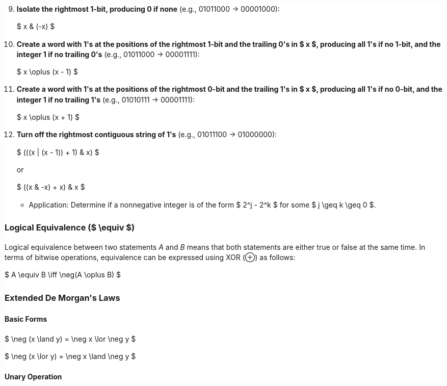 9. **Isolate the rightmost 1-bit, producing 0 if none** (e.g., 01011000 → 00001000):

   $
   x \& (-x)
   $

10. **Create a word with 1's at the positions of the rightmost 1-bit and the trailing 0's in $ x $, producing all 1's if no 1-bit, and the integer 1 if no trailing 0's** (e.g., 01011000 → 00001111):

    $
    x \oplus (x - 1)
    $

11. **Create a word with 1's at the positions of the rightmost 0-bit and the trailing 1's in $ x $, producing all 1's if no 0-bit, and the integer 1 if no trailing 1's** (e.g., 01010111 → 00001111):

    $
    x \oplus (x + 1)
    $

12. **Turn off the rightmost contiguous string of 1's** (e.g., 01011100 → 01000000):

    $
    (((x | (x - 1)) + 1) \& x)
    $

    or

    $
    ((x \& -x) + x) \& x
    $

    - Application:
      Determine if a nonnegative integer is of the form $ 2^j - 2^k $ for some $ j \geq k \geq 0 $.

### Logical Equivalence ($ \equiv $)

Logical equivalence between two statements $A$ and $B$ means that both statements are either true or false at the same time. In terms of bitwise operations, equivalence can be expressed using XOR ($\oplus$) as follows:

$ A \equiv B \iff \neg(A \oplus B) $

### Extended De Morgan's Laws

#### Basic Forms

$
\neg (x \land y) = \neg x \lor \neg y
$

$
\neg (x \lor y) = \neg x \land \neg y
$

#### Unary Operation

